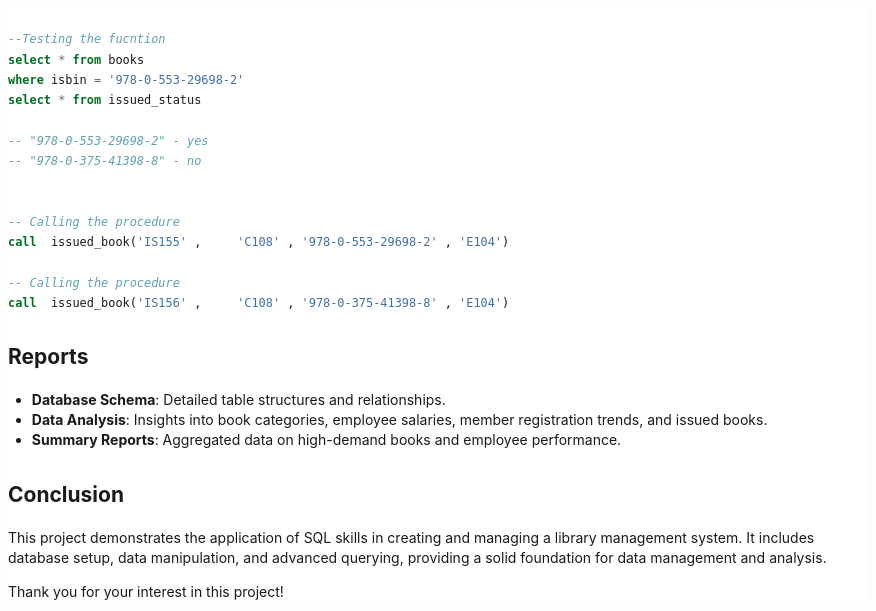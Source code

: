 ```sql

--Testing the fucntion
select * from books
where isbin = '978-0-553-29698-2'
select * from issued_status

-- "978-0-553-29698-2" - yes
-- "978-0-375-41398-8" - no


-- Calling the procedure
call  issued_book('IS155' , 	'C108' , '978-0-553-29698-2' , 'E104')

-- Calling the procedure
call  issued_book('IS156' , 	'C108' , '978-0-375-41398-8' , 'E104')


```


## Reports

- **Database Schema**: Detailed table structures and relationships.
- **Data Analysis**: Insights into book categories, employee salaries, member registration trends, and issued books.
- **Summary Reports**: Aggregated data on high-demand books and employee performance.

## Conclusion

This project demonstrates the application of SQL skills in creating and managing a library management system. It includes database setup, data manipulation, and advanced querying, providing a solid foundation for data management and analysis.


Thank you for your interest in this project!
